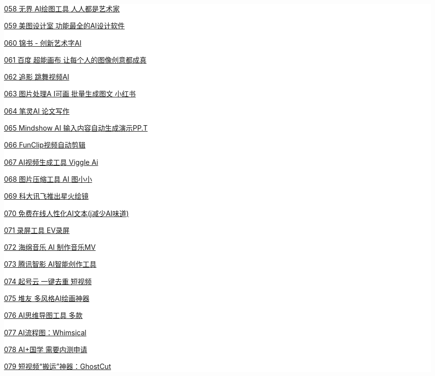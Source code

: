 [058 无界 AI绘图工具
人人都是艺术家](https://xiaobot.net/post/2fcc9cd2-03fb-4d1a-aade-629c62c932ba)

[059 美图设计室
功能最全的AI设计软件](https://xiaobot.net/post/ca947930-87f0-4743-8fe8-ba7807bec3e1)

[060 锦书 -
创新艺术字AI](https://xiaobot.net/post/775a9372-fbd2-4650-8b2a-948d4802611e)

[061 百度 超能画布
让每个人的图像创意都成真](https://xiaobot.net/post/f9dab1c3-6f81-4aec-8d51-69396f30ff5d)

[062 追影 跳舞视频AI](https://xiaobot.net/post/804e4dc7-5316-439d-b0cd-b056a6e2ea23)

[063 图片处理A I可画 批量生成图文
小红书](https://xiaobot.net/post/fc43a760-79bf-4556-bf96-27c5382d3d66)

[064 笔灵AI 论文写作](https://xiaobot.net/post/0c687378-603f-417d-869b-13908e8473ca)

[065 Mindshow AI
输入内容自动生成演示PP.T](https://xiaobot.net/post/317dd7e8-b872-4a1e-8b28-a258f9c370d1)

[066
FunClip视频自动剪辑](https://xiaobot.net/post/d5ef3a1d-382d-41c7-b3d1-c1c8b5ca280b)

[067 AI视频生成工具 Viggle
Ai](https://xiaobot.net/post/c2e74aaa-6b5f-4a3e-b740-513275f74ddb)

[068 图片压缩工具 AI
图小小](https://xiaobot.net/post/df8ebcea-e58a-462b-b1ef-9d85c8f0b5b9)

[069
科大讯飞推出星火绘镜](https://xiaobot.net/post/f3d3981f-4af8-4869-8e38-8e9ee487aa3d)

[070
免费在线人性化AI文本(j减少AI味道)](https://xiaobot.net/post/d04d7478-97ff-4c21-88df-6eb850e539cf)

[071 录屏工具 EV录屏](https://xiaobot.net/post/3e68b5a2-cf6c-46f6-b82e-b2a01f3d8f68)

[072 海绵音乐 AI
制作音乐MV](https://xiaobot.net/post/c27668b1-86f8-4269-8864-04ad755cffc6)

[073 腾讯智影
AI智能创作工具](https://xiaobot.net/post/e59f2c70-be77-4129-b85f-0b5e00e414e4)

[074 起号云 一键去重
短视频](https://xiaobot.net/post/bdabdf72-f7a5-4833-9b22-6523c16353d8)

[075 堆友
多风格AI绘画神器](https://xiaobot.net/post/7ffd6064-7361-4e4b-a796-3b0ee006b768)

[076 AI思维导图工具
多款](https://xiaobot.net/post/7fa581f6-1b52-4f1e-a5ba-a900601160f8)

[077
AI流程图：Whimsical](https://xiaobot.net/post/63b3d8e5-1903-4993-84ea-f324fef5ff47)

[078 AI+国学
需要内测申请](https://xiaobot.net/post/febf7ef3-7b23-4330-8f96-b43254d3dece)

[079
短视频“搬运”神器：GhostCut](https://xiaobot.net/post/24fef4ec-934a-449e-a04a-23858a13f831)

